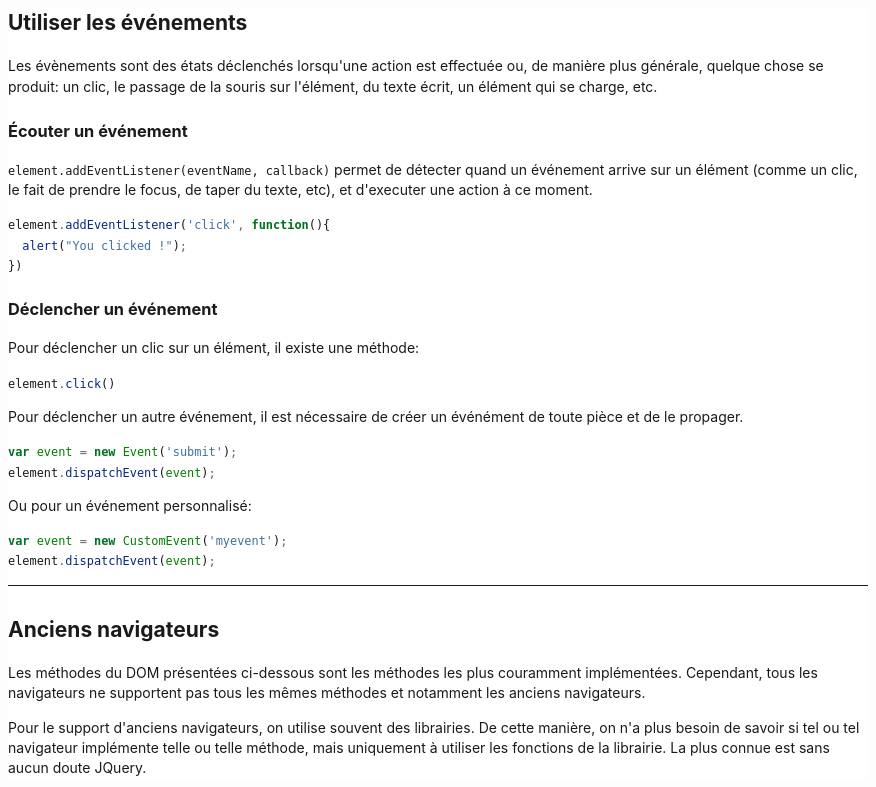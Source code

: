 
## Utiliser les événements

Les évènements sont des états déclenchés lorsqu'une action est effectuée ou, de manière plus générale, quelque chose se produit: un clic, le passage de la souris sur l'élément, du texte écrit, un élément qui se charge, etc. 

### Écouter un événement

`element.addEventListener(eventName, callback)` permet de détecter quand un événement arrive sur un élément (comme un clic, le fait de prendre le focus, de taper du texte, etc), et d'executer une action à ce moment.

``` js
element.addEventListener('click', function(){
  alert("You clicked !");
})
```


### Déclencher un événement

Pour déclencher un clic sur un élément, il existe une méthode:

``` js
element.click()
```

Pour déclencher un autre événement, il est nécessaire de créer un événément de toute pièce et de le propager.

``` js
var event = new Event('submit');
element.dispatchEvent(event);
```

Ou pour un événement personnalisé:

``` js
var event = new CustomEvent('myevent');
element.dispatchEvent(event);
```

---

## Anciens navigateurs

Les méthodes du DOM présentées ci-dessous sont les méthodes les plus couramment implémentées. Cependant, tous les navigateurs ne supportent pas tous les mêmes méthodes et notamment les anciens navigateurs.

Pour le support d'anciens navigateurs, on utilise souvent des librairies. De cette manière, on n'a plus besoin de savoir si tel ou tel navigateur implémente telle ou telle méthode, mais uniquement à utiliser les fonctions de la librairie.
La plus connue est sans aucun doute JQuery.

